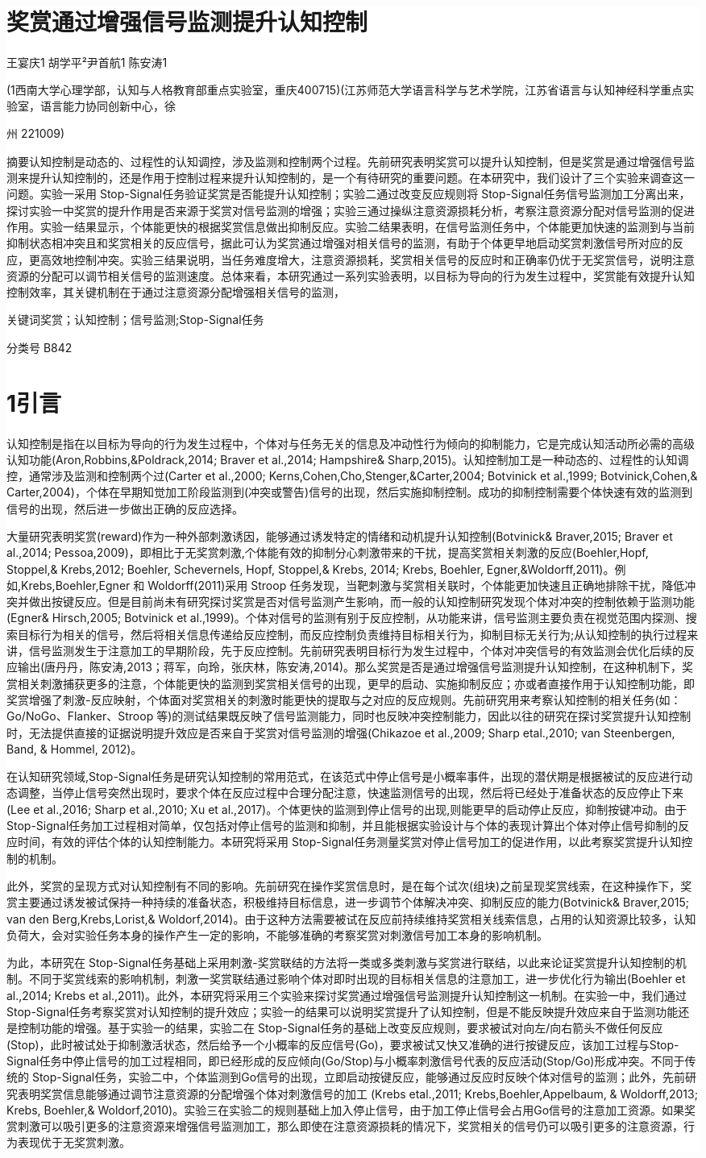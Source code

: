 # 奖赏通过增强信号监测提升认知控制

王宴庆1 胡学平²尹首航1 陈安涛1

(1西南大学心理学部，认知与人格教育部重点实验室，重庆400715)(江苏师范大学语言科学与艺术学院，江苏省语言与认知神经科学重点实验室，语言能力协同创新中心，徐

州 221009)

摘要认知控制是动态的、过程性的认知调控，涉及监测和控制两个过程。先前研究表明奖赏可以提升认知控制，但是奖赏是通过增强信号监测来提升认知控制的，还是作用于控制过程来提升认知控制的，是一个有待研究的重要问题。在本研究中，我们设计了三个实验来调查这一问题。实验一采用 Stop-Signal任务验证奖赏是否能提升认知控制；实验二通过改变反应规则将 Stop-Signal任务信号监测加工分离出来，探讨实验一中奖赏的提升作用是否来源于奖赏对信号监测的增强；实验三通过操纵注意资源损耗分析，考察注意资源分配对信号监测的促进作用。实验一结果显示，个体能更快的根据奖赏信息做出抑制反应。实验二结果表明，在信号监测任务中，个体能更加快速的监测到与当前抑制状态相冲突且和奖赏相关的反应信号，据此可认为奖赏通过增强对相关信号的监测，有助于个体更早地启动奖赏刺激信号所对应的反应，更高效地控制冲突。实验三结果说明，当任务难度增大，注意资源损耗，奖赏相关信号的反应时和正确率仍优于无奖赏信号，说明注意资源的分配可以调节相关信号的监测速度。总体来看，本研究通过一系列实验表明，以目标为导向的行为发生过程中，奖赏能有效提升认知控制效率，其关键机制在于通过注意资源分配增强相关信号的监测，

关键词奖赏；认知控制；信号监测;Stop-Signal任务

分类号 B842

# 1引言

认知控制是指在以目标为导向的行为发生过程中，个体对与任务无关的信息及冲动性行为倾向的抑制能力，它是完成认知活动所必需的高级认知功能(Aron,Robbins,&Poldrack,2014; Braver et al.,2014; Hampshire& Sharp,2015)。认知控制加工是一种动态的、过程性的认知调控，通常涉及监测和控制两个过(Carter et al.,2000; Kerns,Cohen,Cho,Stenger,&Carter,2004; Botvinick et al.,1999; Botvinick,Cohen,& Carter,2004)，个体在早期知觉加工阶段监测到(冲突或警告)信号的出现，然后实施抑制控制。成功的抑制控制需要个体快速有效的监测到信号的出现，然后进一步做出正确的反应选择。

大量研究表明奖赏(reward)作为一种外部刺激诱因，能够通过诱发特定的情绪和动机提升认知控制(Botvinick& Braver,2015; Braver et al.,2014; Pessoa,2009)，即相比于无奖赏刺激,个体能有效的抑制分心刺激带来的干扰，提高奖赏相关刺激的反应(Boehler,Hopf, Stoppel,& Krebs,2012; Boehler, Schevernels, Hopf, Stoppel,& Krebs, 2014; Krebs, Boehler, Egner,&Woldorff,2011)。例如,Krebs,Boehler,Egner 和 Woldorff(2011)采用 Stroop 任务发现，当靶刺激与奖赏相关联时，个体能更加快速且正确地排除干扰，降低冲突并做出按键反应。但是目前尚未有研究探讨奖赏是否对信号监测产生影响，而一般的认知控制研究发现个体对冲突的控制依赖于监测功能(Egner& Hirsch,2005; Botvinick et al.,1999)。个体对信号的监测有别于反应控制，从功能来讲，信号监测主要负责在视觉范围内探测、搜索目标行为相关的信号，然后将相关信息传递给反应控制，而反应控制负责维持目标相关行为，抑制目标无关行为;从认知控制的执行过程来讲，信号监测发生于注意加工的早期阶段，先于反应控制。先前研究表明目标行为发生过程中，个体对冲突信号的有效监测会优化后续的反应输出(唐丹丹，陈安涛,2013；蒋军，向玲，张庆林，陈安涛,2014)。那么奖赏是否是通过增强信号监测提升认知控制，在这种机制下，奖赏相关刺激捕获更多的注意，个体能更快的监测到奖赏相关信号的出现，更早的启动、实施抑制反应；亦或者直接作用于认知控制功能，即奖赏增强了刺激-反应映射，个体面对奖赏相关的刺激时能更快的提取与之对应的反应规则。先前研究用来考察认知控制的相关任务(如：Go/NoGo、Flanker、Stroop 等)的测试结果既反映了信号监测能力，同时也反映冲突控制能力，因此以往的研究在探讨奖赏提升认知控制时，无法提供直接的证据说明提升效应是否来自于奖赏对信号监测的增强(Chikazoe et al.,2009; Sharp etal.,2010; van Steenbergen, Band, & Hommel, 2012)。

在认知研究领域,Stop-Signal任务是研究认知控制的常用范式，在该范式中停止信号是小概率事件，出现的潜伏期是根据被试的反应进行动态调整，当停止信号突然出现时，要求个体在反应过程中合理分配注意，快速监测信号的出现，然后将已经处于准备状态的反应停止下来(Lee et al.,2016; Sharp et al.,2010; Xu et al.,2017)。个体更快的监测到停止信号的出现,则能更早的启动停止反应，抑制按键冲动。由于 Stop-Signal任务加工过程相对简单，仅包括对停止信号的监测和抑制，并且能根据实验设计与个体的表现计算出个体对停止信号抑制的反应时间，有效的评估个体的认知控制能力。本研究将采用 Stop-Signal任务测量奖赏对停止信号加工的促进作用，以此考察奖赏提升认知控制的机制。

此外，奖赏的呈现方式对认知控制有不同的影响。先前研究在操作奖赏信息时，是在每个试次(组块)之前呈现奖赏线索，在这种操作下，奖赏主要通过诱发被试保持一种持续的准备状态，积极维持目标信息，进一步调节个体解决冲突、抑制反应的能力(Botvinick& Braver,2015; van den Berg,Krebs,Lorist,& Woldorf,2014)。由于这种方法需要被试在反应前持续维持奖赏相关线索信息，占用的认知资源比较多，认知负荷大，会对实验任务本身的操作产生一定的影响，不能够准确的考察奖赏对刺激信号加工本身的影响机制。

为此，本研究在 Stop-Signal任务基础上采用刺激-奖赏联结的方法将一类或多类刺激与奖赏进行联结，以此来论证奖赏提升认知控制的机制。不同于奖赏线索的影响机制，刺激一奖赏联结通过影响个体对即时出现的目标相关信息的注意加工，进一步优化行为输出(Boehler et al.,2014; Krebs et al.,2011)。此外，本研究将采用三个实验来探讨奖赏通过增强信号监测提升认知控制这一机制。在实验一中，我们通过 Stop-Signal任务考察奖赏对认知控制的提升效应；实验一的结果可以说明奖赏提升了认知控制，但是不能反映提升效应来自于监测功能还是控制功能的增强。基于实验一的结果，实验二在 Stop-Signal任务的基础上改变反应规则，要求被试对向左/向右箭头不做任何反应(Stop)，此时被试处于抑制激活状态，然后给予一个小概率的反应信号(Go)，要求被试又快又准确的进行按键反应，该加工过程与Stop-Signal任务中停止信号的加工过程相同，即已经形成的反应倾向(Go/Stop)与小概率刺激信号代表的反应活动(Stop/Go)形成冲突。不同于传统的 Stop-Signal任务，实验二中，个体监测到Go信号的出现，立即启动按键反应，能够通过反应时反映个体对信号的监测；此外，先前研究表明奖赏信息能够通过调节注意资源的分配增强个体对刺激信号的加工 (Krebs etal.,2011; Krebs,Boehler,Appelbaum, & Woldorff,2013; Krebs, Boehler,& Woldorf,2010)。实验三在实验二的规则基础上加入停止信号，由于加工停止信号会占用Go信号的注意加工资源。如果奖赏刺激可以吸引更多的注意资源来增强信号监测加工，那么即使在注意资源损耗的情况下，奖赏相关的信号仍可以吸引更多的注意资源，行为表现优于无奖赏刺激。

